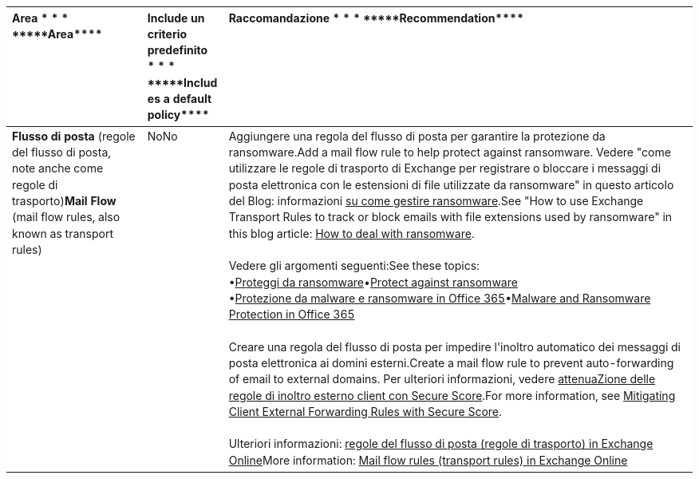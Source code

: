 |<span data-ttu-id="3c764-197">Area \* \* \* \*</span><span class="sxs-lookup"><span data-stu-id="3c764-197">\*\*\*\*Area\*\*\*\*</span></span>|<span data-ttu-id="3c764-198">Include un criterio predefinito \* \* \* \*</span><span class="sxs-lookup"><span data-stu-id="3c764-198">\*\*\*\*Includes a default policy\*\*\*\*</span></span>|<span data-ttu-id="3c764-199">Raccomandazione \* \* \* \*</span><span class="sxs-lookup"><span data-stu-id="3c764-199">\*\*\*\*Recommendation\*\*\*\*</span></span>|
|:-----|:-----|:-----|
|<span data-ttu-id="3c764-200">**Flusso di posta** (regole del flusso di posta, note anche come regole di trasporto)</span><span class="sxs-lookup"><span data-stu-id="3c764-200">**Mail Flow** (mail flow rules, also known as transport rules)</span></span>|<span data-ttu-id="3c764-201">No</span><span class="sxs-lookup"><span data-stu-id="3c764-201">No</span></span>|<span data-ttu-id="3c764-202">Aggiungere una regola del flusso di posta per garantire la protezione da ransomware.</span><span class="sxs-lookup"><span data-stu-id="3c764-202">Add a mail flow rule to help protect against ransomware.</span></span> <span data-ttu-id="3c764-203">Vedere "come utilizzare le regole di trasporto di Exchange per registrare o bloccare i messaggi di posta elettronica con le estensioni di file utilizzate da ransomware" in questo articolo del Blog: informazioni [su come gestire ransomware](https://blogs.technet.microsoft.com/office365security/how-to-deal-with-ransomware/).</span><span class="sxs-lookup"><span data-stu-id="3c764-203">See "How to use Exchange Transport Rules to track or block emails with file extensions used by ransomware" in this blog article: [How to deal with ransomware](https://blogs.technet.microsoft.com/office365security/how-to-deal-with-ransomware/).</span></span> <br><br/> <span data-ttu-id="3c764-204">Vedere gli argomenti seguenti:</span><span class="sxs-lookup"><span data-stu-id="3c764-204">See these topics:</span></span> <br/><span data-ttu-id="3c764-205">•[Proteggi da ransomware](https://docs.microsoft.com/office365/admin/security-and-compliance/secure-your-business-data?view=o365-worldwide#ransomware)</span><span class="sxs-lookup"><span data-stu-id="3c764-205">•[Protect against ransomware](https://docs.microsoft.com/office365/admin/security-and-compliance/secure-your-business-data?view=o365-worldwide#ransomware)</span></span><br/><span data-ttu-id="3c764-206">•[Protezione da malware e ransomware in Office 365](office-365-malware-and-ransomware-protection.md)</span><span class="sxs-lookup"><span data-stu-id="3c764-206">•[Malware and Ransomware Protection in Office 365](office-365-malware-and-ransomware-protection.md)</span></span><br/><br/>  <span data-ttu-id="3c764-207">Creare una regola del flusso di posta per impedire l'inoltro automatico dei messaggi di posta elettronica ai domini esterni.</span><span class="sxs-lookup"><span data-stu-id="3c764-207">Create a mail flow rule to prevent auto-forwarding of email to external domains.</span></span> <span data-ttu-id="3c764-208">Per ulteriori informazioni, vedere [attenuaZione delle regole di inoltro esterno client con Secure Score](https://blogs.technet.microsoft.com/office365security/mitigating-client-external-forwarding-rules-with-secure-score/).</span><span class="sxs-lookup"><span data-stu-id="3c764-208">For more information, see [Mitigating Client External Forwarding Rules with Secure Score](https://blogs.technet.microsoft.com/office365security/mitigating-client-external-forwarding-rules-with-secure-score/).</span></span> <br/><br/> <span data-ttu-id="3c764-209">Ulteriori informazioni: [regole del flusso di posta (regole di trasporto) in Exchange Online](https://technet.microsoft.com/en-us/library/jj919238%28v=exchg.150%29.aspx)</span><span class="sxs-lookup"><span data-stu-id="3c764-209">More information: [Mail flow rules (transport rules) in Exchange Online](https://technet.microsoft.com/en-us/library/jj919238%28v=exchg.150%29.aspx)</span></span>|